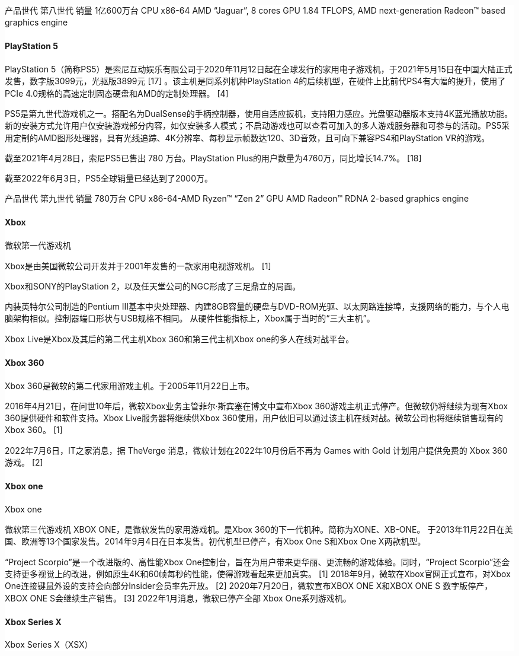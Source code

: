 产品世代 第八世代
销量 1亿600万台
CPU x86-64 AMD “Jaguar”, 8 cores
GPU 1.84 TFLOPS, AMD next-generation Radeon™ based graphics engine

#### PlayStation 5

PlayStation 5（简称PS5）是索尼互动娱乐有限公司于2020年11月12日起在全球发行的家用电子游戏机，于2021年5月15日在中国大陆正式发售，数字版3099元，光驱版3899元 [17]  。该主机是同系列机种PlayStation 4的后续机型，在硬件上比前代PS4有大幅的提升，使用了PCIe 4.0规格的高速定制固态硬盘和AMD的定制处理器。 [4] 

PS5是第九世代游戏机之一。搭配名为DualSense的手柄控制器，使用自适应扳机，支持阻力感应。光盘驱动器版本支持4K蓝光播放功能。新的安装方式允许用户仅安装游戏部分内容，如仅安装多人模式；不启动游戏也可以查看可加入的多人游戏服务器和可参与的活动。PS5采用定制的AMD图形处理器，具有光线追踪、4K分辨率、每秒显示帧数达120、3D音效，且可向下兼容PS4和PlayStation VR的游戏。

截至2021年4月28日，索尼PS5已售出 780 万台。PlayStation Plus的用户数量为4760万，同比增长14.7%。 [18] 

截至2022年6月3日，PS5全球销量已经达到了2000万。

产品世代 第九世代
销量 780万台
CPU x86-64-AMD Ryzen™ “Zen 2”
GPU AMD Radeon™ RDNA 2-based graphics engine


#### Xbox 
微软第一代游戏机

Xbox是由美国微软公司开发并于2001年发售的一款家用电视游戏机。 [1] 

Xbox和SONY的PlayStation 2，以及任天堂公司的NGC形成了三足鼎立的局面。

内装英特尔公司制造的Pentium III基本中央处理器、内建8GB容量的硬盘与DVD-ROM光驱、以太网路连接埠，支援网络的能力，与个人电脑架构相似。控制器端口形状与USB规格不相同。
从硬件性能指标上，Xbox属于当时的“三大主机”。

Xbox Live是Xbox及其后的第二代主机Xbox 360和第三代主机Xbox one的多人在线对战平台。

#### Xbox 360
Xbox 360是微软的第二代家用游戏主机。于2005年11月22日上市。

2016年4月21日，在问世10年后，微软Xbox业务主管菲尔·斯宾塞在博文中宣布Xbox 360游戏主机正式停产。但微软仍将继续为现有Xbox 360提供硬件和软件支持。Xbox Live服务器将继续供Xbox 360使用，用户依旧可以通过该主机在线对战。微软公司也将继续销售现有的Xbox 360。 [1] 

2022年7月6日，IT之家消息，据 TheVerge 消息，微软计划在2022年10月份后不再为 Games with Gold 计划用户提供免费的 Xbox 360 游戏。 [2] 
#### Xbox one
Xbox one

微软第三代游戏机
XBOX ONE，是微软发售的家用游戏机。是Xbox 360的下一代机种。简称为XONE、XB-ONE。
于2013年11月22日在美国、欧洲等13个国家发售。2014年9月4日在日本发售。初代机型已停产，有Xbox One S和Xbox One X两款机型。

“Project Scorpio”是一个改进版的、高性能Xbox One控制台，旨在为用户带来更华丽、更流畅的游戏体验。同时，“Project Scorpio”还会支持更多视觉上的改进，例如原生4K和60帧每秒的性能，使得游戏看起来更加真实。 [1] 
2018年9月，微软在Xbox官网正式宣布，对Xbox One连接键鼠外设的支持会向部分Insider会员率先开放。 [2] 
2020年7月20日，微软宣布XBOX ONE X和XBOX ONE S 数字版停产，XBOX ONE S会继续生产销售。 [3] 
2022年1月消息，微软已停产全部 Xbox One系列游戏机。


#### Xbox Series X
 Xbox Series X（XSX）
 